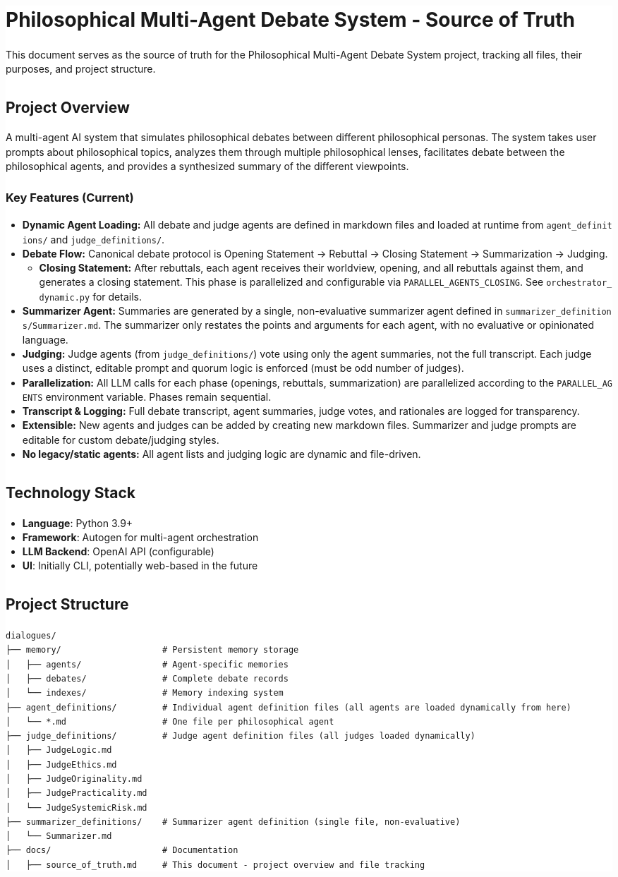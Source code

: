 # Philosophical Multi-Agent Debate System - Source of Truth

This document serves as the source of truth for the Philosophical Multi-Agent Debate System project, tracking all files, their purposes, and project structure.

## Project Overview

A multi-agent AI system that simulates philosophical debates between different philosophical personas. The system takes user prompts about philosophical topics, analyzes them through multiple philosophical lenses, facilitates debate between the philosophical agents, and provides a synthesized summary of the different viewpoints. 

### Key Features (Current)
- **Dynamic Agent Loading:** All debate and judge agents are defined in markdown files and loaded at runtime from `agent_definitions/` and `judge_definitions/`.
- **Debate Flow:** Canonical debate protocol is Opening Statement → Rebuttal → Closing Statement → Summarization → Judging.
    - **Closing Statement:** After rebuttals, each agent receives their worldview, opening, and all rebuttals against them, and generates a closing statement. This phase is parallelized and configurable via `PARALLEL_AGENTS_CLOSING`. See `orchestrator_dynamic.py` for details.
- **Summarizer Agent:** Summaries are generated by a single, non-evaluative summarizer agent defined in `summarizer_definitions/Summarizer.md`. The summarizer only restates the points and arguments for each agent, with no evaluative or opinionated language.
- **Judging:** Judge agents (from `judge_definitions/`) vote using only the agent summaries, not the full transcript. Each judge uses a distinct, editable prompt and quorum logic is enforced (must be odd number of judges).
- **Parallelization:** All LLM calls for each phase (openings, rebuttals, summarization) are parallelized according to the `PARALLEL_AGENTS` environment variable. Phases remain sequential.
- **Transcript & Logging:** Full debate transcript, agent summaries, judge votes, and rationales are logged for transparency.
- **Extensible:** New agents and judges can be added by creating new markdown files. Summarizer and judge prompts are editable for custom debate/judging styles.
- **No legacy/static agents:** All agent lists and judging logic are dynamic and file-driven.

## Technology Stack

- **Language**: Python 3.9+
- **Framework**: Autogen for multi-agent orchestration
- **LLM Backend**: OpenAI API (configurable)
- **UI**: Initially CLI, potentially web-based in the future

## Project Structure

```
dialogues/
├── memory/                    # Persistent memory storage
│   ├── agents/                # Agent-specific memories
│   ├── debates/               # Complete debate records
│   └── indexes/               # Memory indexing system
├── agent_definitions/         # Individual agent definition files (all agents are loaded dynamically from here)
│   └── *.md                   # One file per philosophical agent
├── judge_definitions/         # Judge agent definition files (all judges loaded dynamically)
│   ├── JudgeLogic.md
│   ├── JudgeEthics.md
│   ├── JudgeOriginality.md
│   ├── JudgePracticality.md
│   └── JudgeSystemicRisk.md
├── summarizer_definitions/    # Summarizer agent definition (single file, non-evaluative)
│   └── Summarizer.md
├── docs/                      # Documentation
│   ├── source_of_truth.md     # This document - project overview and file tracking
```